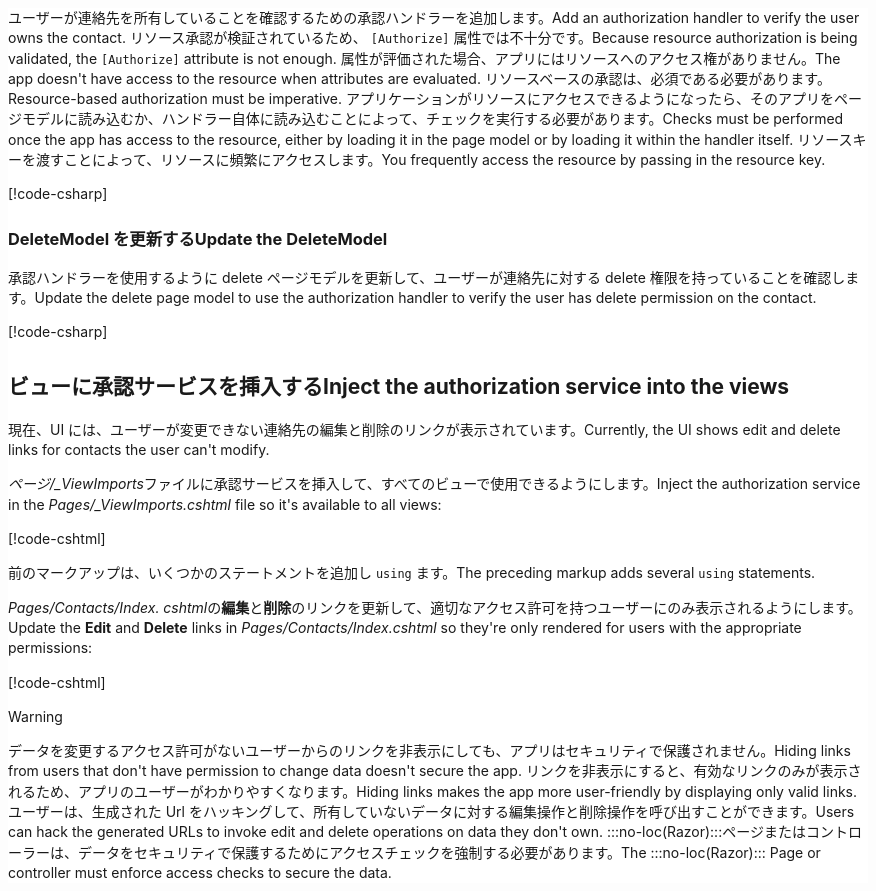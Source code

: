 <span data-ttu-id="3b4cb-236">ユーザーが連絡先を所有していることを確認するための承認ハンドラーを追加します。</span><span class="sxs-lookup"><span data-stu-id="3b4cb-236">Add an authorization handler to verify the user owns the contact.</span></span> <span data-ttu-id="3b4cb-237">リソース承認が検証されているため、 `[Authorize]` 属性では不十分です。</span><span class="sxs-lookup"><span data-stu-id="3b4cb-237">Because resource authorization is being validated, the `[Authorize]` attribute is not enough.</span></span> <span data-ttu-id="3b4cb-238">属性が評価された場合、アプリにはリソースへのアクセス権がありません。</span><span class="sxs-lookup"><span data-stu-id="3b4cb-238">The app doesn't have access to the resource when attributes are evaluated.</span></span> <span data-ttu-id="3b4cb-239">リソースベースの承認は、必須である必要があります。</span><span class="sxs-lookup"><span data-stu-id="3b4cb-239">Resource-based authorization must be imperative.</span></span> <span data-ttu-id="3b4cb-240">アプリケーションがリソースにアクセスできるようになったら、そのアプリをページモデルに読み込むか、ハンドラー自体に読み込むことによって、チェックを実行する必要があります。</span><span class="sxs-lookup"><span data-stu-id="3b4cb-240">Checks must be performed once the app has access to the resource, either by loading it in the page model or by loading it within the handler itself.</span></span> <span data-ttu-id="3b4cb-241">リソースキーを渡すことによって、リソースに頻繁にアクセスします。</span><span class="sxs-lookup"><span data-stu-id="3b4cb-241">You frequently access the resource by passing in the resource key.</span></span>

[!code-csharp[](secure-data/samples/final3/Pages/Contacts/Edit.cshtml.cs?name=snippet)]

### <a name="update-the-deletemodel"></a><span data-ttu-id="3b4cb-242">DeleteModel を更新する</span><span class="sxs-lookup"><span data-stu-id="3b4cb-242">Update the DeleteModel</span></span>

<span data-ttu-id="3b4cb-243">承認ハンドラーを使用するように delete ページモデルを更新して、ユーザーが連絡先に対する delete 権限を持っていることを確認します。</span><span class="sxs-lookup"><span data-stu-id="3b4cb-243">Update the delete page model to use the authorization handler to verify the user has delete permission on the contact.</span></span>

[!code-csharp[](secure-data/samples/final3/Pages/Contacts/Delete.cshtml.cs?name=snippet)]

## <a name="inject-the-authorization-service-into-the-views"></a><span data-ttu-id="3b4cb-244">ビューに承認サービスを挿入する</span><span class="sxs-lookup"><span data-stu-id="3b4cb-244">Inject the authorization service into the views</span></span>

<span data-ttu-id="3b4cb-245">現在、UI には、ユーザーが変更できない連絡先の編集と削除のリンクが表示されています。</span><span class="sxs-lookup"><span data-stu-id="3b4cb-245">Currently, the UI shows edit and delete links for contacts the user can't modify.</span></span>

<span data-ttu-id="3b4cb-246">*ページ/_ViewImports*ファイルに承認サービスを挿入して、すべてのビューで使用できるようにします。</span><span class="sxs-lookup"><span data-stu-id="3b4cb-246">Inject the authorization service in the *Pages/_ViewImports.cshtml* file so it's available to all views:</span></span>

[!code-cshtml[](secure-data/samples/final3/Pages/_ViewImports.cshtml?highlight=6-99)]

<span data-ttu-id="3b4cb-247">前のマークアップは、いくつかのステートメントを追加し `using` ます。</span><span class="sxs-lookup"><span data-stu-id="3b4cb-247">The preceding markup adds several `using` statements.</span></span>

<span data-ttu-id="3b4cb-248">*Pages/Contacts/Index. cshtml*の**編集**と**削除**のリンクを更新して、適切なアクセス許可を持つユーザーにのみ表示されるようにします。</span><span class="sxs-lookup"><span data-stu-id="3b4cb-248">Update the **Edit** and **Delete** links in *Pages/Contacts/Index.cshtml* so they're only rendered for users with the appropriate permissions:</span></span>

[!code-cshtml[](secure-data/samples/final3/Pages/Contacts/Index.cshtml?highlight=34-36,62-999)]

> [!WARNING]
> <span data-ttu-id="3b4cb-249">データを変更するアクセス許可がないユーザーからのリンクを非表示にしても、アプリはセキュリティで保護されません。</span><span class="sxs-lookup"><span data-stu-id="3b4cb-249">Hiding links from users that don't have permission to change data doesn't secure the app.</span></span> <span data-ttu-id="3b4cb-250">リンクを非表示にすると、有効なリンクのみが表示されるため、アプリのユーザーがわかりやすくなります。</span><span class="sxs-lookup"><span data-stu-id="3b4cb-250">Hiding links makes the app more user-friendly by displaying only valid links.</span></span> <span data-ttu-id="3b4cb-251">ユーザーは、生成された Url をハッキングして、所有していないデータに対する編集操作と削除操作を呼び出すことができます。</span><span class="sxs-lookup"><span data-stu-id="3b4cb-251">Users can hack the generated URLs to invoke edit and delete operations on data they don't own.</span></span> <span data-ttu-id="3b4cb-252">:::no-loc(Razor):::ページまたはコントローラーは、データをセキュリティで保護するためにアクセスチェックを強制する必要があります。</span><span class="sxs-lookup"><span data-stu-id="3b4cb-252">The :::no-loc(Razor)::: Page or controller must enforce access checks to secure the data.</span></span>
